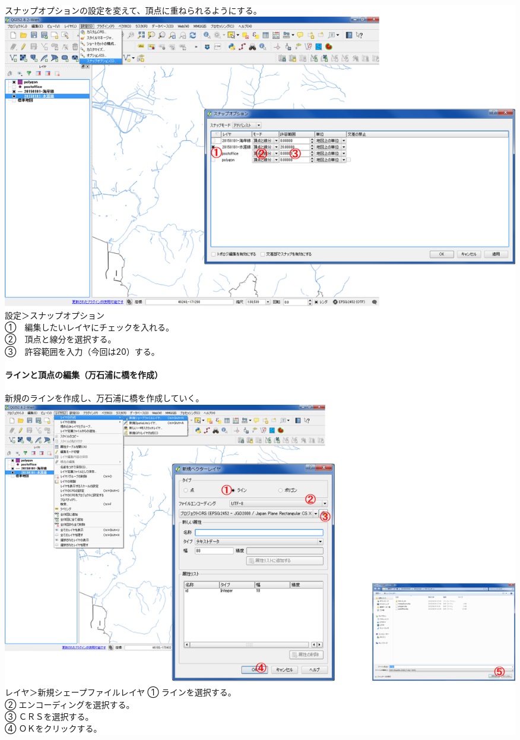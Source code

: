 スナップオプションの設定を変えて、頂点に重ねられるようにする。
![頂点の重ね合わせ](pic/10pic_29.png)  
設定＞スナップオプション  
①　編集したいレイヤにチェックを入れる。  
②　頂点と線分を選択する。  
③　許容範囲を入力（今回は20）する。  

#### ラインと頂点の編集（万石浦に橋を作成）
新規のラインを作成し、万石浦に橋を作成していく。
![新規レイヤ](pic/10pic_30.png)  
レイヤ＞新規シェープファイルレイヤ
① ラインを選択する。  
② エンコーディングを選択する。  
③ ＣＲＳを選択する。  
④ ＯＫをクリックする。  